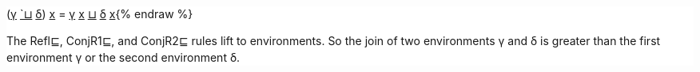 <a id="8784" class="Symbol">(</a><a id="8785" href="{% endraw %}{{ site.baseurl }}{% link out/plfa/Denot.md %}{% raw %}#8785" class="Bound">γ</a> <a id="8787" href="{% endraw %}{{ site.baseurl }}{% link out/plfa/Denot.md %}{% raw %}#8747" class="Function Operator">`⊔</a> <a id="8790" href="{% endraw %}{{ site.baseurl }}{% link out/plfa/Denot.md %}{% raw %}#8790" class="Bound">δ</a><a id="8791" class="Symbol">)</a> <a id="8793" href="{% endraw %}{{ site.baseurl }}{% link out/plfa/Denot.md %}{% raw %}#8793" class="Bound">x</a> <a id="8795" class="Symbol">=</a> <a id="8797" href="{% endraw %}{{ site.baseurl }}{% link out/plfa/Denot.md %}{% raw %}#8785" class="Bound">γ</a> <a id="8799" href="{% endraw %}{{ site.baseurl }}{% link out/plfa/Denot.md %}{% raw %}#8793" class="Bound">x</a> <a id="8801" href="{% endraw %}{{ site.baseurl }}{% link out/plfa/Denot.md %}{% raw %}#4163" class="InductiveConstructor Operator">⊔</a> <a id="8803" href="{% endraw %}{{ site.baseurl }}{% link out/plfa/Denot.md %}{% raw %}#8790" class="Bound">δ</a> <a id="8805" href="{% endraw %}{{ site.baseurl }}{% link out/plfa/Denot.md %}{% raw %}#8793" class="Bound">x</a>{% endraw %}</pre>

The Refl⊑, ConjR1⊑, and ConjR2⊑ rules lift to environments.  So the join of
two environments γ and δ is greater than the first environment γ
or the second environment δ.

